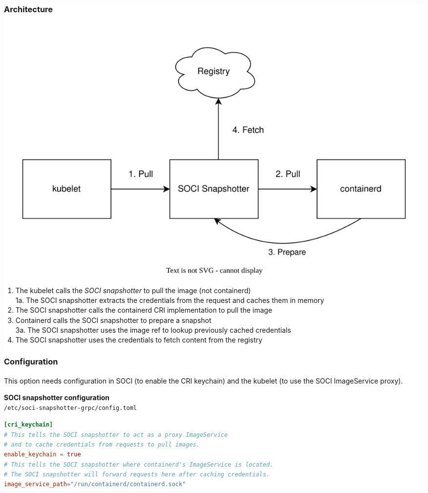 ### Architecture

![SOCI Snapshotter Kubernetes CRI Credentials Architecture](images/soci-snapshotter-cri-credentials-auth.drawio.svg)
1. The kubelet calls the _SOCI snapshotter_ to pull the image (not containerd)  
    1a. The SOCI snapshotter extracts the credentials from the request and caches them in memory  
2. The SOCI snapshotter calls the containerd CRI implementation to pull the image  
3. Containerd calls the SOCI snapshotter to prepare a snapshot  
    3a. The SOCI snapshotter uses the image ref to lookup previously cached credentials  
4. The SOCI snapshotter uses the credentials to fetch content from the registry

### Configuration

This option needs configuration in SOCI (to enable the CRI keychain) and the kubelet (to use the SOCI ImageService proxy).


**SOCI snapshotter configuration**  
`/etc/soci-snapshotter-grpc/config.toml`

```toml
[cri_keychain]
# This tells the SOCI snapshotter to act as a proxy ImageService
# and to cache credentials from requests to pull images.
enable_keychain = true
# This tells the SOCI snapshotter where containerd's ImageService is located.
# The SOCI snapshotter will forward requests here after caching credentials.
image_service_path="/run/containerd/containerd.sock"
```
